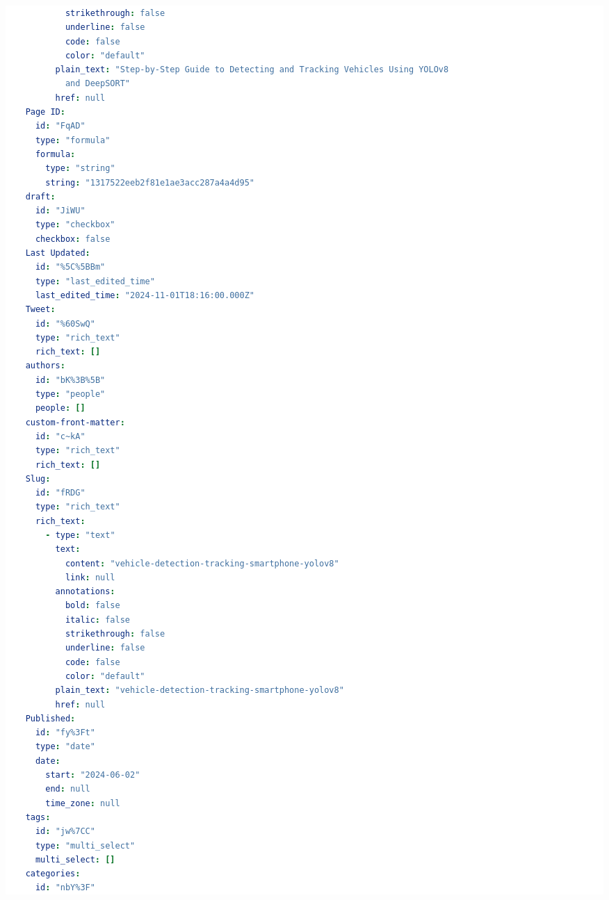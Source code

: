 ```yaml
            strikethrough: false
            underline: false
            code: false
            color: "default"
          plain_text: "Step-by-Step Guide to Detecting and Tracking Vehicles Using YOLOv8
            and DeepSORT"
          href: null
    Page ID:
      id: "FqAD"
      type: "formula"
      formula:
        type: "string"
        string: "1317522eeb2f81e1ae3acc287a4a4d95"
    draft:
      id: "JiWU"
      type: "checkbox"
      checkbox: false
    Last Updated:
      id: "%5C%5BBm"
      type: "last_edited_time"
      last_edited_time: "2024-11-01T18:16:00.000Z"
    Tweet:
      id: "%60SwQ"
      type: "rich_text"
      rich_text: []
    authors:
      id: "bK%3B%5B"
      type: "people"
      people: []
    custom-front-matter:
      id: "c~kA"
      type: "rich_text"
      rich_text: []
    Slug:
      id: "fRDG"
      type: "rich_text"
      rich_text:
        - type: "text"
          text:
            content: "vehicle-detection-tracking-smartphone-yolov8"
            link: null
          annotations:
            bold: false
            italic: false
            strikethrough: false
            underline: false
            code: false
            color: "default"
          plain_text: "vehicle-detection-tracking-smartphone-yolov8"
          href: null
    Published:
      id: "fy%3Ft"
      type: "date"
      date:
        start: "2024-06-02"
        end: null
        time_zone: null
    tags:
      id: "jw%7CC"
      type: "multi_select"
      multi_select: []
    categories:
      id: "nbY%3F"
```
